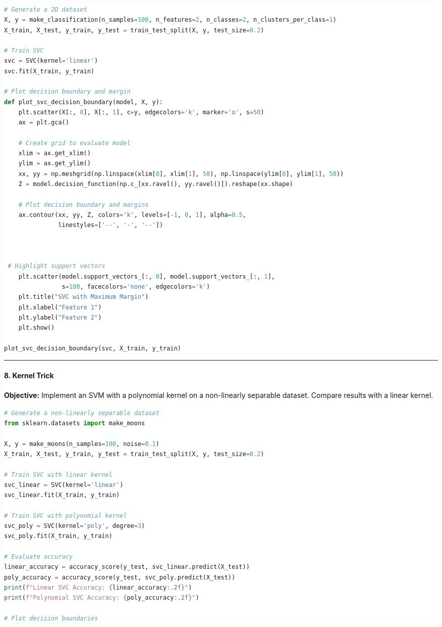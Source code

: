 ```python
# Generate a 2D dataset
X, y = make_classification(n_samples=100, n_features=2, n_classes=2, n_clusters_per_class=1)
X_train, X_test, y_train, y_test = train_test_split(X, y, test_size=0.2)

# Train SVC
svc = SVC(kernel='linear')
svc.fit(X_train, y_train)

# Plot decision boundary and margin
def plot_svc_decision_boundary(model, X, y):
    plt.scatter(X[:, 0], X[:, 1], c=y, edgecolors='k', marker='o', s=50)
    ax = plt.gca()
    
    # Create grid to evaluate model
    xlim = ax.get_xlim()
    ylim = ax.get_ylim()
    xx, yy = np.meshgrid(np.linspace(xlim[0], xlim[1], 50), np.linspace(ylim[0], ylim[1], 50))
    Z = model.decision_function(np.c_[xx.ravel(), yy.ravel()]).reshape(xx.shape)
    
    # Plot decision boundary and margins
    ax.contour(xx, yy, Z, colors='k', levels=[-1, 0, 1], alpha=0.5,
               linestyles=['--', '-', '--'])
    
   

 # Highlight support vectors
    plt.scatter(model.support_vectors_[:, 0], model.support_vectors_[:, 1], 
                s=100, facecolors='none', edgecolors='k')
    plt.title("SVC with Maximum Margin")
    plt.xlabel("Feature 1")
    plt.ylabel("Feature 2")
    plt.show()

plot_svc_decision_boundary(svc, X_train, y_train)
```

---

#### 8. Kernel Trick
**Objective:** Implement an SVM with a polynomial kernel on a non-linearly separable dataset. Compare results with a linear kernel.

```python
# Generate a non-linearly separable dataset
from sklearn.datasets import make_moons

X, y = make_moons(n_samples=100, noise=0.1)
X_train, X_test, y_train, y_test = train_test_split(X, y, test_size=0.2)

# Train SVC with linear kernel
svc_linear = SVC(kernel='linear')
svc_linear.fit(X_train, y_train)

# Train SVC with polynomial kernel
svc_poly = SVC(kernel='poly', degree=3)
svc_poly.fit(X_train, y_train)

# Evaluate accuracy
linear_accuracy = accuracy_score(y_test, svc_linear.predict(X_test))
poly_accuracy = accuracy_score(y_test, svc_poly.predict(X_test))
print(f"Linear SVC Accuracy: {linear_accuracy:.2f}")
print(f"Polynomial SVC Accuracy: {poly_accuracy:.2f}")

# Plot decision boundaries
```